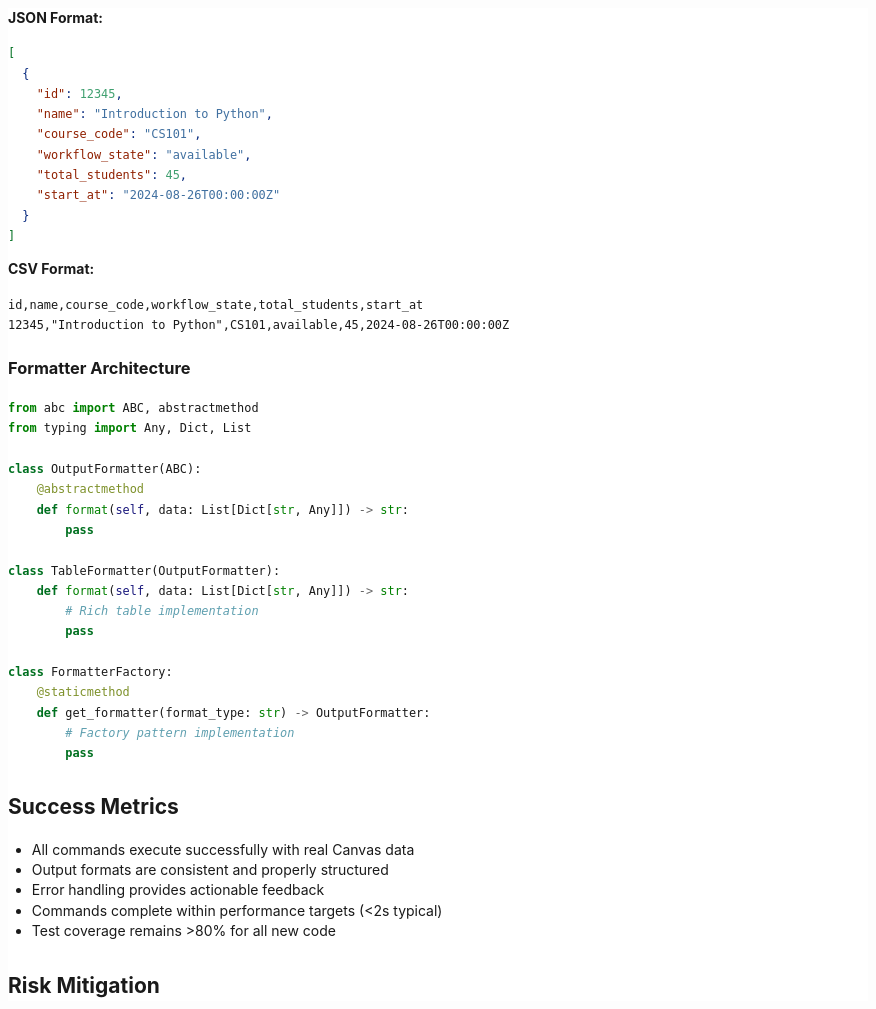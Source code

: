 **JSON Format:**
```json
[
  {
    "id": 12345,
    "name": "Introduction to Python",
    "course_code": "CS101",
    "workflow_state": "available",
    "total_students": 45,
    "start_at": "2024-08-26T00:00:00Z"
  }
]
```

**CSV Format:**
```csv
id,name,course_code,workflow_state,total_students,start_at
12345,"Introduction to Python",CS101,available,45,2024-08-26T00:00:00Z
```

### Formatter Architecture

```python
from abc import ABC, abstractmethod
from typing import Any, Dict, List

class OutputFormatter(ABC):
    @abstractmethod
    def format(self, data: List[Dict[str, Any]]) -> str:
        pass

class TableFormatter(OutputFormatter):
    def format(self, data: List[Dict[str, Any]]) -> str:
        # Rich table implementation
        pass

class FormatterFactory:
    @staticmethod
    def get_formatter(format_type: str) -> OutputFormatter:
        # Factory pattern implementation
        pass
```

## Success Metrics

- All commands execute successfully with real Canvas data
- Output formats are consistent and properly structured
- Error handling provides actionable feedback
- Commands complete within performance targets (<2s typical)
- Test coverage remains >80% for all new code

## Risk Mitigation
